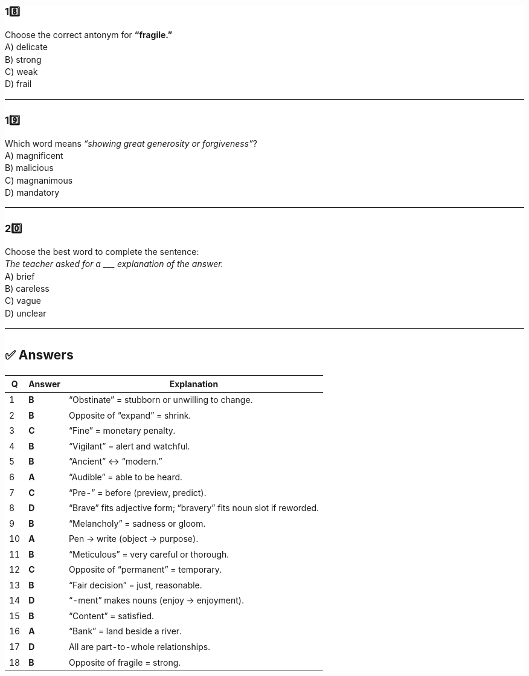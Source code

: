 
### 18️⃣  
Choose the correct antonym for **“fragile.”**  
A) delicate  
B) strong  
C) weak  
D) frail  

---

### 19️⃣  
Which word means *“showing great generosity or forgiveness”*?  
A) magnificent  
B) malicious  
C) magnanimous  
D) mandatory  

---

### 20️⃣  
Choose the best word to complete the sentence:  
*The teacher asked for a ___ explanation of the answer.*  
A) brief  
B) careless  
C) vague  
D) unclear  

---

## ✅ Answers

| Q | Answer | Explanation |
|---|---------|-------------|
| 1 | **B** | “Obstinate” = stubborn or unwilling to change. |
| 2 | **B** | Opposite of “expand” = shrink. |
| 3 | **C** | “Fine” = monetary penalty. |
| 4 | **B** | “Vigilant” = alert and watchful. |
| 5 | **B** | “Ancient” ↔ “modern.” |
| 6 | **A** | “Audible” = able to be heard. |
| 7 | **C** | “Pre-” = before (preview, predict). |
| 8 | **D** | “Brave” fits adjective form; “bravery” fits noun slot if reworded. |
| 9 | **B** | “Melancholy” = sadness or gloom. |
| 10 | **A** | Pen → write (object → purpose). |
| 11 | **B** | “Meticulous” = very careful or thorough. |
| 12 | **C** | Opposite of “permanent” = temporary. |
| 13 | **B** | “Fair decision” = just, reasonable. |
| 14 | **D** | “-ment” makes nouns (enjoy → enjoyment). |
| 15 | **B** | “Content” = satisfied. |
| 16 | **A** | “Bank” = land beside a river. |
| 17 | **D** | All are part-to-whole relationships. |
| 18 | **B** | Opposite of fragile = strong. |